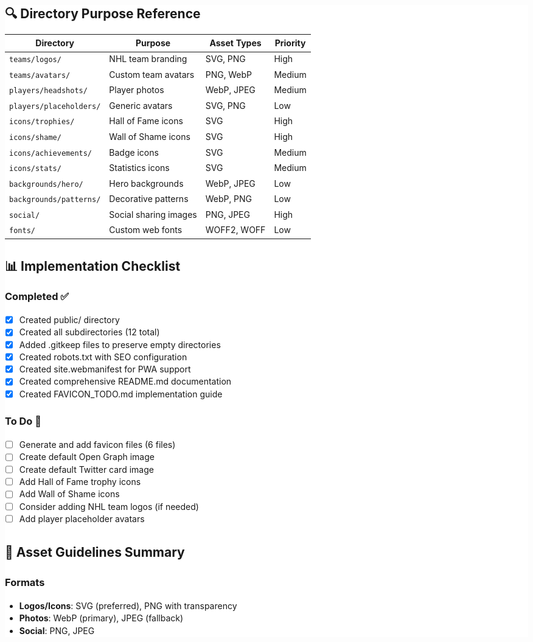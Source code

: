 ## 🔍 Directory Purpose Reference

| Directory | Purpose | Asset Types | Priority |
|-----------|---------|-------------|----------|
| `teams/logos/` | NHL team branding | SVG, PNG | High |
| `teams/avatars/` | Custom team avatars | PNG, WebP | Medium |
| `players/headshots/` | Player photos | WebP, JPEG | Medium |
| `players/placeholders/` | Generic avatars | SVG, PNG | Low |
| `icons/trophies/` | Hall of Fame icons | SVG | High |
| `icons/shame/` | Wall of Shame icons | SVG | High |
| `icons/achievements/` | Badge icons | SVG | Medium |
| `icons/stats/` | Statistics icons | SVG | Medium |
| `backgrounds/hero/` | Hero backgrounds | WebP, JPEG | Low |
| `backgrounds/patterns/` | Decorative patterns | WebP, PNG | Low |
| `social/` | Social sharing images | PNG, JPEG | High |
| `fonts/` | Custom web fonts | WOFF2, WOFF | Low |

## 📊 Implementation Checklist

### Completed ✅
- [x] Created public/ directory
- [x] Created all subdirectories (12 total)
- [x] Added .gitkeep files to preserve empty directories
- [x] Created robots.txt with SEO configuration
- [x] Created site.webmanifest for PWA support
- [x] Created comprehensive README.md documentation
- [x] Created FAVICON_TODO.md implementation guide

### To Do 📝
- [ ] Generate and add favicon files (6 files)
- [ ] Create default Open Graph image
- [ ] Create default Twitter card image
- [ ] Add Hall of Fame trophy icons
- [ ] Add Wall of Shame icons
- [ ] Consider adding NHL team logos (if needed)
- [ ] Add player placeholder avatars

## 🎨 Asset Guidelines Summary

### Formats
- **Logos/Icons**: SVG (preferred), PNG with transparency
- **Photos**: WebP (primary), JPEG (fallback)
- **Social**: PNG, JPEG
